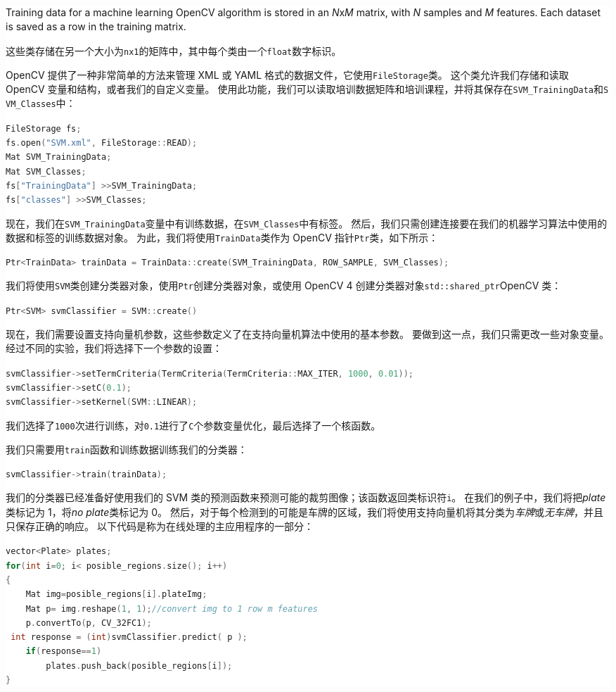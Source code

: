 Training data for a machine learning OpenCV algorithm is stored in an *N*x*M* matrix, with *N* samples and *M* features. Each dataset is saved as a row in the training matrix. 

这些类存储在另一个大小为`nx1`的矩阵中，其中每个类由一个`float`数字标识。

OpenCV 提供了一种非常简单的方法来管理 XML 或 YAML 格式的数据文件，它使用`FileStorage`类。 这个类允许我们存储和读取 OpenCV 变量和结构，或者我们的自定义变量。 使用此功能，我们可以读取培训数据矩阵和培训课程，并将其保存在`SVM_TrainingData`和`SVM_Classes`中：

```cpp
FileStorage fs; 
fs.open("SVM.xml", FileStorage::READ); 
Mat SVM_TrainingData; 
Mat SVM_Classes; 
fs["TrainingData"] >>SVM_TrainingData; 
fs["classes"] >>SVM_Classes;
```

现在，我们在`SVM_TrainingData`变量中有训练数据，在`SVM_Classes`中有标签。 然后，我们只需创建连接要在我们的机器学习算法中使用的数据和标签的训练数据对象。 为此，我们将使用`TrainData`类作为 OpenCV 指针`Ptr`类，如下所示：

```cpp
Ptr<TrainData> trainData = TrainData::create(SVM_TrainingData, ROW_SAMPLE, SVM_Classes);
```

我们将使用`SVM`类创建分类器对象，使用`Ptr`创建分类器对象，或使用 OpenCV 4 创建分类器对象`std::shared_ptr`OpenCV 类：

```cpp
Ptr<SVM> svmClassifier = SVM::create()
```

现在，我们需要设置支持向量机参数，这些参数定义了在支持向量机算法中使用的基本参数。 要做到这一点，我们只需更改一些对象变量。 经过不同的实验，我们将选择下一个参数的设置：

```cpp
svmClassifier->setTermCriteria(TermCriteria(TermCriteria::MAX_ITER, 1000, 0.01)); 
svmClassifier->setC(0.1); 
svmClassifier->setKernel(SVM::LINEAR);
```

我们选择了`1000`次进行训练，对`0.1`进行了`C`个参数变量优化，最后选择了一个核函数。

我们只需要用`train`函数和训练数据训练我们的分类器：

```cpp
svmClassifier->train(trainData);
```

我们的分类器已经准备好使用我们的 SVM 类的预测函数来预测可能的裁剪图像；该函数返回类标识符`i`。 在我们的例子中，我们将把*plate*类标记为 1，将*no plate*类标记为 0。 然后，对于每个检测到的可能是车牌的区域，我们将使用支持向量机将其分类为*车牌*或*无车牌*，并且只保存正确的响应。 以下代码是称为在线处理的主应用程序的一部分：

```cpp
vector<Plate> plates; 
for(int i=0; i< posible_regions.size(); i++) 
{ 
    Mat img=posible_regions[i].plateImg; 
    Mat p= img.reshape(1, 1);//convert img to 1 row m features 
    p.convertTo(p, CV_32FC1); 
 int response = (int)svmClassifier.predict( p ); 
    if(response==1) 
        plates.push_back(posible_regions[i]); 
} 
```
